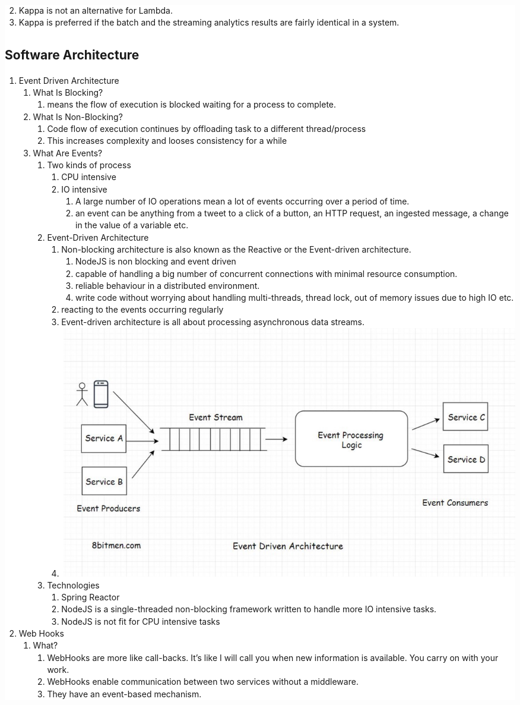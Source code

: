    2. Kappa is not an alternative for Lambda.
   3. Kappa is preferred if the batch and the streaming analytics results are fairly identical in a system.

## Software Architecture

1. Event Driven Architecture
   1. What Is Blocking?
      1. means the flow of execution is blocked waiting for a process to complete.
   2. What Is Non-Blocking?
      1. Code flow of execution continues by offloading task to a different thread/process
      2. This increases complexity and looses consistency for a while
   3. What Are Events?
      1. Two kinds of process
         1. CPU intensive
         2. IO intensive
            1. A large number of IO operations mean a lot of events occurring over a period of time.
            2. an event can be anything from a tweet to a click of a button, an HTTP request, an ingested message, a change in the value of a variable etc.
      2. Event-Driven Architecture
         1. Non-blocking architecture is also known as the Reactive or the Event-driven architecture.
            1. NodeJS is non blocking and event driven
            2. capable of handling a big number of concurrent connections with minimal resource consumption.
            3. reliable behaviour in a distributed environment.
            4. write code without worrying about handling multi-threads, thread lock, out of memory issues due to high IO etc.
         2. reacting to the events occurring regularly
         3. Event-driven architecture is all about processing asynchronous data streams.
         4. ![Event Based Architecture](images/EventArchitecture.jpg)
      3. Technologies
         1. Spring Reactor
         2. NodeJS is a single-threaded non-blocking framework written to handle more IO intensive tasks.
         3. NodeJS is not fit for CPU intensive tasks
2. Web Hooks
   1. What?
      1. WebHooks are more like call-backs. It’s like I will call you when new information is available. You carry on with your work.
      2. WebHooks enable communication between two services without a middleware.
      3. They have an event-based mechanism.
